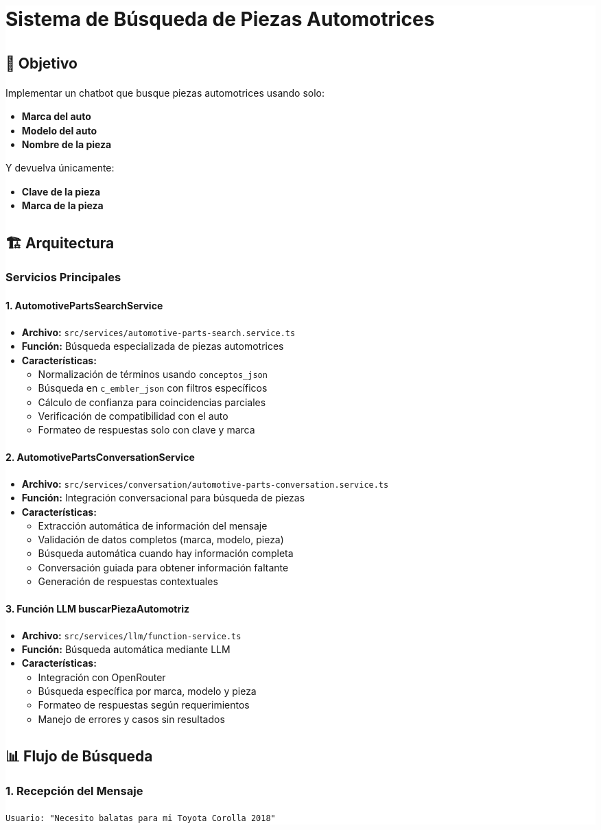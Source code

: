 # Sistema de Búsqueda de Piezas Automotrices

## 🎯 Objetivo

Implementar un chatbot que busque piezas automotrices usando solo:
- **Marca del auto**
- **Modelo del auto** 
- **Nombre de la pieza**

Y devuelva únicamente:
- **Clave de la pieza**
- **Marca de la pieza**

## 🏗️ Arquitectura

### **Servicios Principales**

#### **1. AutomotivePartsSearchService**
- **Archivo:** `src/services/automotive-parts-search.service.ts`
- **Función:** Búsqueda especializada de piezas automotrices
- **Características:**
  - Normalización de términos usando `conceptos_json`
  - Búsqueda en `c_embler_json` con filtros específicos
  - Cálculo de confianza para coincidencias parciales
  - Verificación de compatibilidad con el auto
  - Formateo de respuestas solo con clave y marca

#### **2. AutomotivePartsConversationService**
- **Archivo:** `src/services/conversation/automotive-parts-conversation.service.ts`
- **Función:** Integración conversacional para búsqueda de piezas
- **Características:**
  - Extracción automática de información del mensaje
  - Validación de datos completos (marca, modelo, pieza)
  - Búsqueda automática cuando hay información completa
  - Conversación guiada para obtener información faltante
  - Generación de respuestas contextuales

#### **3. Función LLM buscarPiezaAutomotriz**
- **Archivo:** `src/services/llm/function-service.ts`
- **Función:** Búsqueda automática mediante LLM
- **Características:**
  - Integración con OpenRouter
  - Búsqueda específica por marca, modelo y pieza
  - Formateo de respuestas según requerimientos
  - Manejo de errores y casos sin resultados

## 📊 Flujo de Búsqueda

### **1. Recepción del Mensaje**
```
Usuario: "Necesito balatas para mi Toyota Corolla 2018"
```
